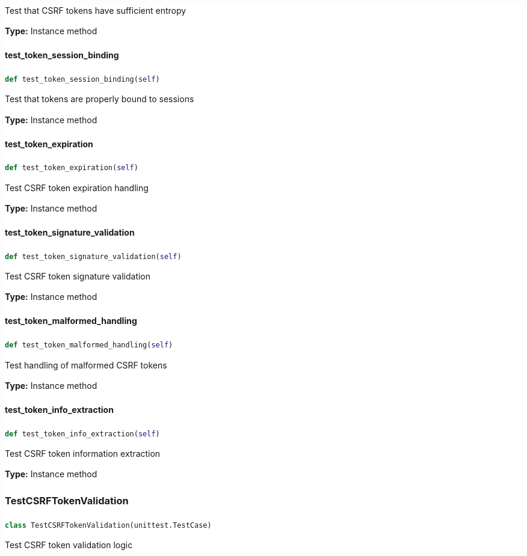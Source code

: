 Test that CSRF tokens have sufficient entropy

**Type:** Instance method

#### test_token_session_binding

```python
def test_token_session_binding(self)
```

Test that tokens are properly bound to sessions

**Type:** Instance method

#### test_token_expiration

```python
def test_token_expiration(self)
```

Test CSRF token expiration handling

**Type:** Instance method

#### test_token_signature_validation

```python
def test_token_signature_validation(self)
```

Test CSRF token signature validation

**Type:** Instance method

#### test_token_malformed_handling

```python
def test_token_malformed_handling(self)
```

Test handling of malformed CSRF tokens

**Type:** Instance method

#### test_token_info_extraction

```python
def test_token_info_extraction(self)
```

Test CSRF token information extraction

**Type:** Instance method

### TestCSRFTokenValidation

```python
class TestCSRFTokenValidation(unittest.TestCase)
```

Test CSRF token validation logic
